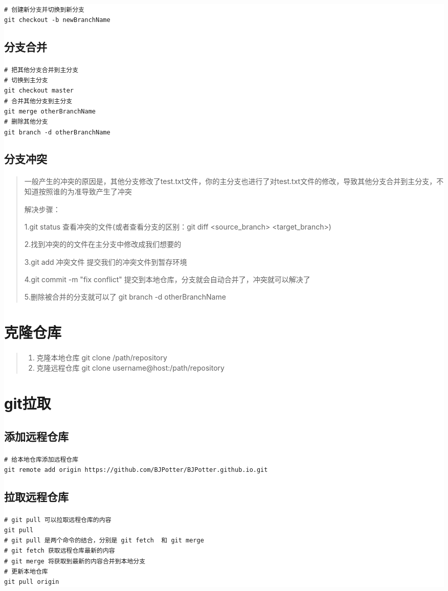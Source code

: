 ```shell
# 创建新分支并切换到新分支
git checkout -b newBranchName
```

## 分支合并

```shell
# 把其他分支合并到主分支
# 切换到主分支
git checkout master
# 合并其他分支到主分支
git merge otherBranchName
# 删除其他分支
git branch -d otherBranchName
```

## 分支冲突

>一般产生的冲突的原因是，其他分支修改了test.txt文件，你的主分支也进行了对test.txt文件的修改，导致其他分支合并到主分支，不知道按照谁的为准导致产生了冲突
>
>解决步骤：
>
>1.git status 查看冲突的文件(或者查看分支的区别：git diff <source_branch> <target_branch>)
>
>2.找到冲突的的文件在主分支中修改成我们想要的
>
>3.git add 冲突文件 提交我们的冲突文件到暂存环境
>
>4.git commit -m "fix conflict" 提交到本地仓库，分支就会自动合并了，冲突就可以解决了
>
>5.删除被合并的分支就可以了 git branch -d otherBranchName

# 克隆仓库

>1. 克隆本地仓库 git clone /path/repository
>2. 克隆远程仓库 git clone username@host:/path/repository

# git拉取

## 添加远程仓库

```shell
# 给本地仓库添加远程仓库
git remote add origin https://github.com/BJPotter/BJPotter.github.io.git
```

## 拉取远程仓库

```shell
# git pull 可以拉取远程仓库的内容
git pull 
# git pull 是两个命令的结合，分别是 git fetch  和 git merge
# git fetch 获取远程仓库最新的内容
# git merge 将获取到最新的内容合并到本地分支
# 更新本地仓库
git pull origin
```
